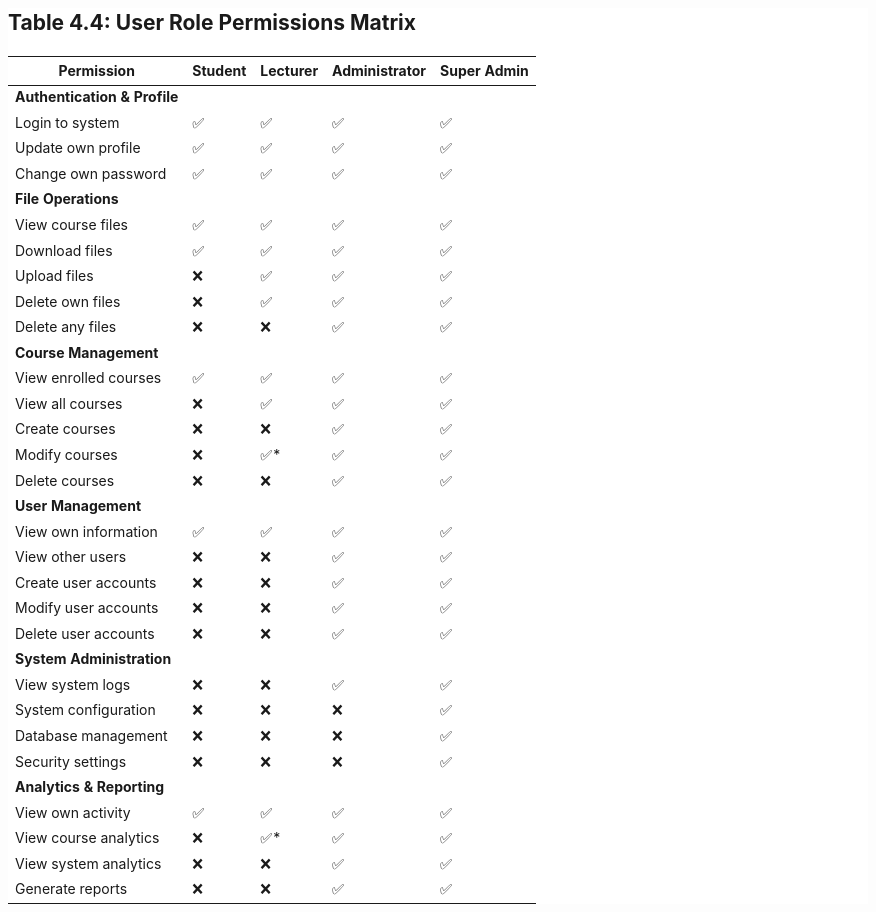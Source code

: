 
## Table 4.4: User Role Permissions Matrix

| Permission | Student | Lecturer | Administrator | Super Admin |
|------------|---------|----------|---------------|-------------|
| **Authentication & Profile** |
| Login to system | ✅ | ✅ | ✅ | ✅ |
| Update own profile | ✅ | ✅ | ✅ | ✅ |
| Change own password | ✅ | ✅ | ✅ | ✅ |
| **File Operations** |
| View course files | ✅ | ✅ | ✅ | ✅ |
| Download files | ✅ | ✅ | ✅ | ✅ |
| Upload files | ❌ | ✅ | ✅ | ✅ |
| Delete own files | ❌ | ✅ | ✅ | ✅ |
| Delete any files | ❌ | ❌ | ✅ | ✅ |
| **Course Management** |
| View enrolled courses | ✅ | ✅ | ✅ | ✅ |
| View all courses | ❌ | ✅ | ✅ | ✅ |
| Create courses | ❌ | ❌ | ✅ | ✅ |
| Modify courses | ❌ | ✅* | ✅ | ✅ |
| Delete courses | ❌ | ❌ | ✅ | ✅ |
| **User Management** |
| View own information | ✅ | ✅ | ✅ | ✅ |
| View other users | ❌ | ❌ | ✅ | ✅ |
| Create user accounts | ❌ | ❌ | ✅ | ✅ |
| Modify user accounts | ❌ | ❌ | ✅ | ✅ |
| Delete user accounts | ❌ | ❌ | ✅ | ✅ |
| **System Administration** |
| View system logs | ❌ | ❌ | ✅ | ✅ |
| System configuration | ❌ | ❌ | ❌ | ✅ |
| Database management | ❌ | ❌ | ❌ | ✅ |
| Security settings | ❌ | ❌ | ❌ | ✅ |
| **Analytics & Reporting** |
| View own activity | ✅ | ✅ | ✅ | ✅ |
| View course analytics | ❌ | ✅* | ✅ | ✅ |
| View system analytics | ❌ | ❌ | ✅ | ✅ |
| Generate reports | ❌ | ❌ | ✅ | ✅ |
